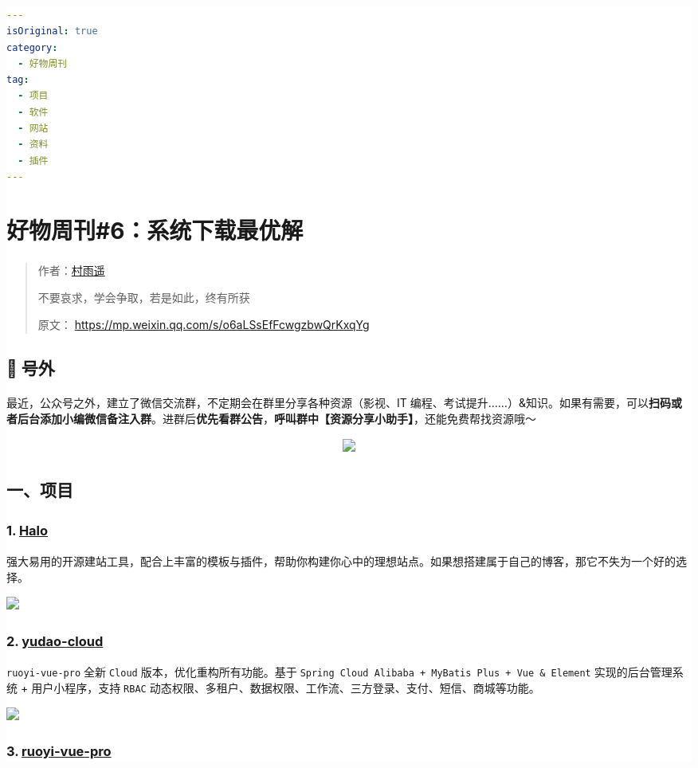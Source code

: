 ```yaml
---
isOriginal: true
category:
  - 好物周刊
tag:
  - 项目
  - 软件
  - 网站
  - 资料
  - 插件
---
```

# 好物周刊#6：系统下载最优解

> 作者：[村雨遥](https://github.com/cunyu1943)
> 
> 不要哀求，学会争取，若是如此，终有所获
> 
> 原文：
https://mp.weixin.qq.com/s/o6aLSsEfFcwgzbwQrKxqYg




## 🎈 号外 

最近，公众号之外，建立了微信交流群，不定期会在群里分享各种资源（影视、IT 编程、考试提升……）&知识。如果有需要，可以**扫码或者后台添加小编微信备注入群**。进群后**优先看群公告**，**呼叫群中【资源分享小助手】**，还能免费帮找资源哦～

<center>
<img src="/contact/wxgroup.jpg" width="150"> 
</center>

## 一、项目

### 1. [Halo](https://halo.run/)

强大易用的开源建站工具，配合上丰富的模板与插件，帮助你构建你心中的理想站点。如果想搭建属于自己的博客，那它不失为一个好的选择。

![](assets/1693144995723.webp)

### 2. [yudao-cloud](https://github.com/YunaiV/yudao-cloud)

`ruoyi-vue-pro` 全新 `Cloud` 版本，优化重构所有功能。基于 `Spring Cloud Alibaba + MyBatis Plus + Vue & Element` 实现的后台管理系统 + 用户小程序，支持 `RBAC` 动态权限、多租户、数据权限、工作流、三方登录、支付、短信、商城等功能。

![](assets/image-20230522101434664.png)

### 3. [ruoyi-vue-pro](https://github.com/YunaiV/ruoyi-vue-pro)
